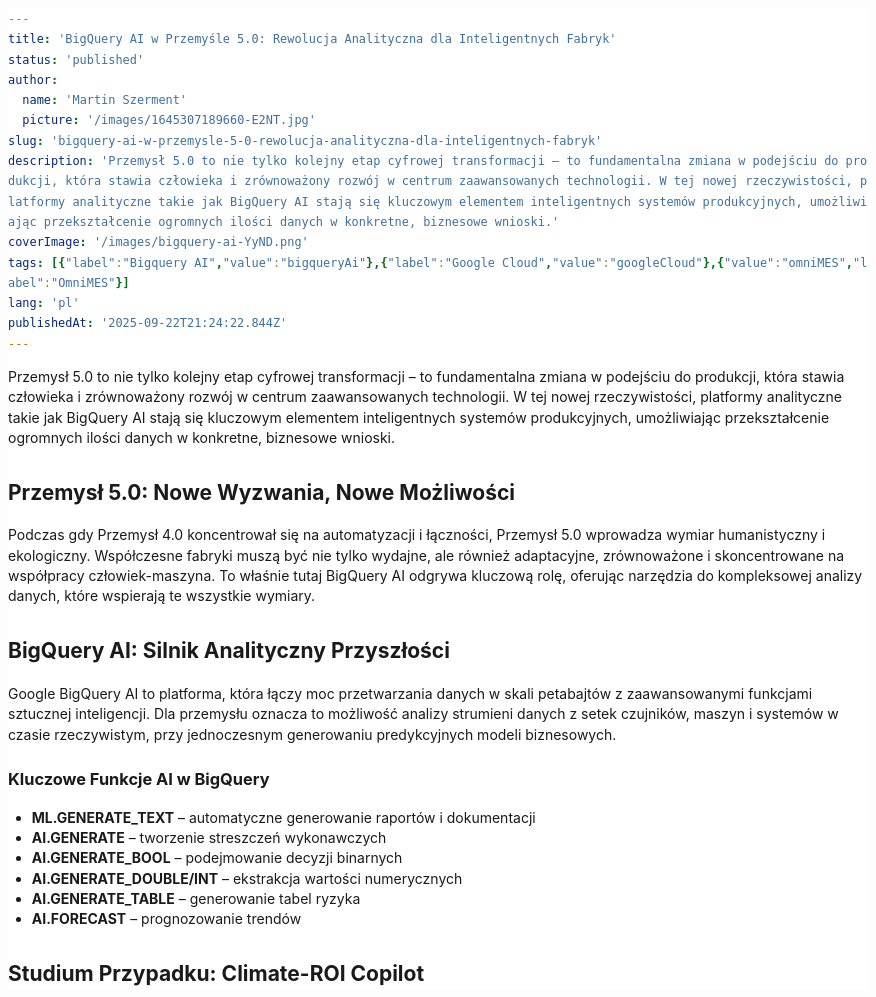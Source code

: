 ```yaml
---
title: 'BigQuery AI w Przemyśle 5.0: Rewolucja Analityczna dla Inteligentnych Fabryk'
status: 'published'
author:
  name: 'Martin Szerment'
  picture: '/images/1645307189660-E2NT.jpg'
slug: 'bigquery-ai-w-przemysle-5-0-rewolucja-analityczna-dla-inteligentnych-fabryk'
description: 'Przemysł 5.0 to nie tylko kolejny etap cyfrowej transformacji – to fundamentalna zmiana w podejściu do produkcji, która stawia człowieka i zrównoważony rozwój w centrum zaawansowanych technologii. W tej nowej rzeczywistości, platformy analityczne takie jak BigQuery AI stają się kluczowym elementem inteligentnych systemów produkcyjnych, umożliwiając przekształcenie ogromnych ilości danych w konkretne, biznesowe wnioski.'
coverImage: '/images/bigquery-ai-YyND.png'
tags: [{"label":"Bigquery AI","value":"bigqueryAi"},{"label":"Google Cloud","value":"googleCloud"},{"value":"omniMES","label":"OmniMES"}]
lang: 'pl'
publishedAt: '2025-09-22T21:24:22.844Z'
---
```


Przemysł 5.0 to nie tylko kolejny etap cyfrowej transformacji – to fundamentalna zmiana w podejściu do produkcji, która stawia człowieka i zrównoważony rozwój w centrum zaawansowanych technologii. W tej nowej rzeczywistości, platformy analityczne takie jak BigQuery AI stają się kluczowym elementem inteligentnych systemów produkcyjnych, umożliwiając przekształcenie ogromnych ilości danych w konkretne, biznesowe wnioski.

## Przemysł 5.0: Nowe Wyzwania, Nowe Możliwości

Podczas gdy Przemysł 4.0 koncentrował się na automatyzacji i łączności, Przemysł 5.0 wprowadza wymiar humanistyczny i ekologiczny. Współczesne fabryki muszą być nie tylko wydajne, ale również adaptacyjne, zrównoważone i skoncentrowane na współpracy człowiek-maszyna. To właśnie tutaj BigQuery AI odgrywa kluczową rolę, oferując narzędzia do kompleksowej analizy danych, które wspierają te wszystkie wymiary.

## BigQuery AI: Silnik Analityczny Przyszłości

Google BigQuery AI to platforma, która łączy moc przetwarzania danych w skali petabajtów z zaawansowanymi funkcjami sztucznej inteligencji. Dla przemysłu oznacza to możliwość analizy strumieni danych z setek czujników, maszyn i systemów w czasie rzeczywistym, przy jednoczesnym generowaniu predykcyjnych modeli biznesowych.

### Kluczowe Funkcje AI w BigQuery

- **ML.GENERATE_TEXT** – automatyczne generowanie raportów i dokumentacji
- **AI.GENERATE** – tworzenie streszczeń wykonawczych
- **AI.GENERATE_BOOL** – podejmowanie decyzji binarnych
- **AI.GENERATE_DOUBLE/INT** – ekstrakcja wartości numerycznych
- **AI.GENERATE_TABLE** – generowanie tabel ryzyka
- **AI.FORECAST** – prognozowanie trendów

## Studium Przypadku: Climate-ROI Copilot
